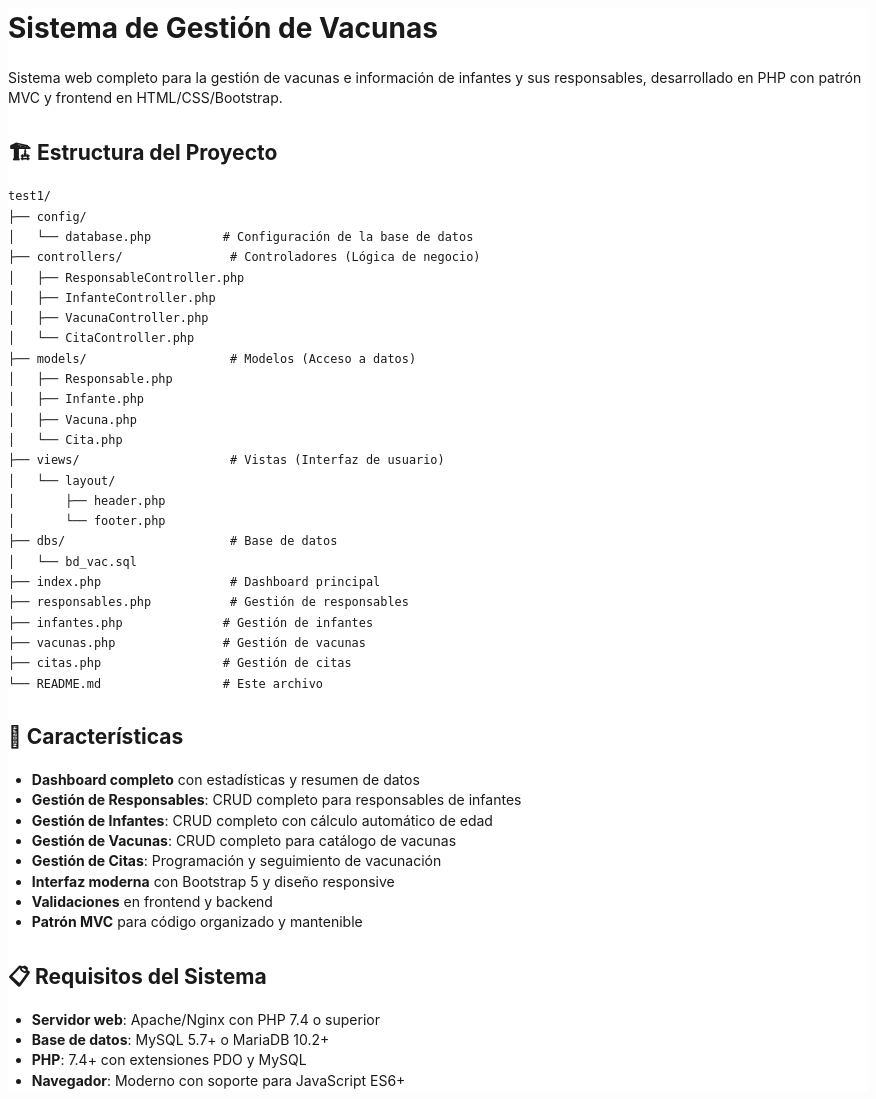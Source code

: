 # Sistema de Gestión de Vacunas

Sistema web completo para la gestión de vacunas e información de infantes y sus responsables, desarrollado en PHP con patrón MVC y frontend en HTML/CSS/Bootstrap.

## 🏗️ Estructura del Proyecto

```
test1/
├── config/
│   └── database.php          # Configuración de la base de datos
├── controllers/               # Controladores (Lógica de negocio)
│   ├── ResponsableController.php
│   ├── InfanteController.php
│   ├── VacunaController.php
│   └── CitaController.php
├── models/                    # Modelos (Acceso a datos)
│   ├── Responsable.php
│   ├── Infante.php
│   ├── Vacuna.php
│   └── Cita.php
├── views/                     # Vistas (Interfaz de usuario)
│   └── layout/
│       ├── header.php
│       └── footer.php
├── dbs/                       # Base de datos
│   └── bd_vac.sql
├── index.php                  # Dashboard principal
├── responsables.php           # Gestión de responsables
├── infantes.php              # Gestión de infantes
├── vacunas.php               # Gestión de vacunas
├── citas.php                 # Gestión de citas
└── README.md                 # Este archivo
```

## 🚀 Características

- **Dashboard completo** con estadísticas y resumen de datos
- **Gestión de Responsables**: CRUD completo para responsables de infantes
- **Gestión de Infantes**: CRUD completo con cálculo automático de edad
- **Gestión de Vacunas**: CRUD completo para catálogo de vacunas
- **Gestión de Citas**: Programación y seguimiento de vacunación
- **Interfaz moderna** con Bootstrap 5 y diseño responsive
- **Validaciones** en frontend y backend
- **Patrón MVC** para código organizado y mantenible

## 📋 Requisitos del Sistema

- **Servidor web**: Apache/Nginx con PHP 7.4 o superior
- **Base de datos**: MySQL 5.7+ o MariaDB 10.2+
- **PHP**: 7.4+ con extensiones PDO y MySQL
- **Navegador**: Moderno con soporte para JavaScript ES6+
